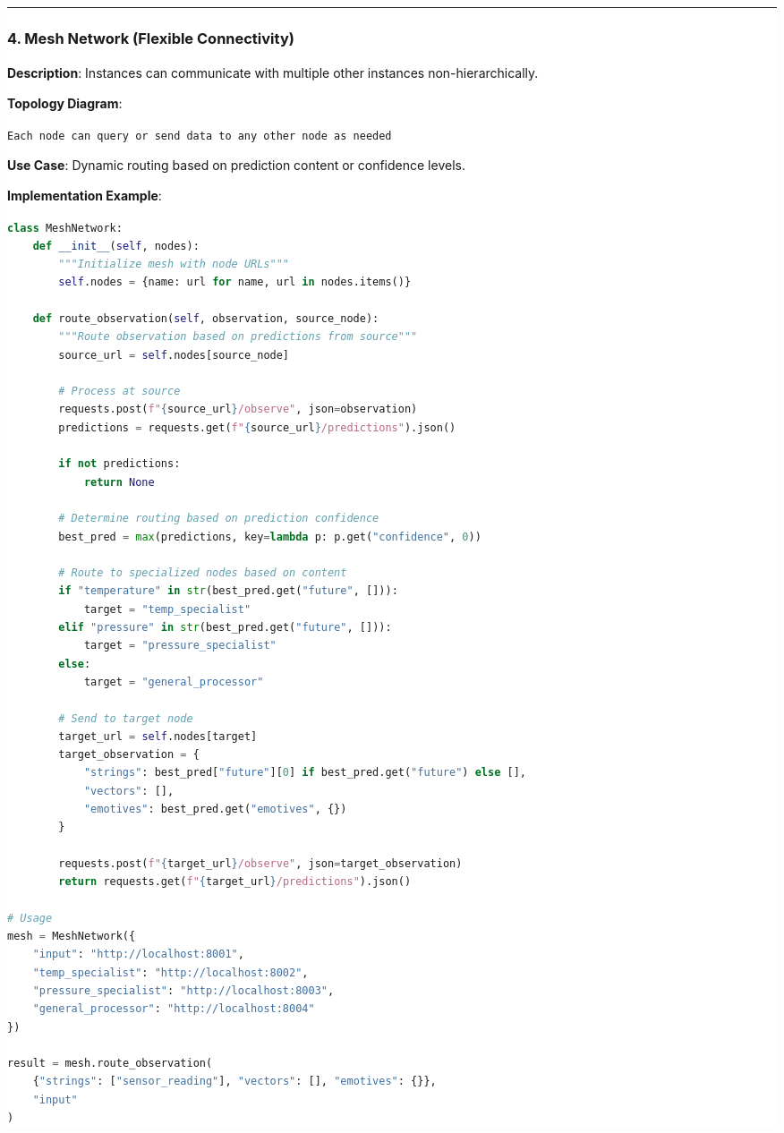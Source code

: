 
---

### 4. Mesh Network (Flexible Connectivity)

**Description**: Instances can communicate with multiple other instances non-hierarchically.

**Topology Diagram**:
```
Each node can query or send data to any other node as needed
```

**Use Case**: Dynamic routing based on prediction content or confidence levels.

**Implementation Example**:
```python
class MeshNetwork:
    def __init__(self, nodes):
        """Initialize mesh with node URLs"""
        self.nodes = {name: url for name, url in nodes.items()}

    def route_observation(self, observation, source_node):
        """Route observation based on predictions from source"""
        source_url = self.nodes[source_node]

        # Process at source
        requests.post(f"{source_url}/observe", json=observation)
        predictions = requests.get(f"{source_url}/predictions").json()

        if not predictions:
            return None

        # Determine routing based on prediction confidence
        best_pred = max(predictions, key=lambda p: p.get("confidence", 0))

        # Route to specialized nodes based on content
        if "temperature" in str(best_pred.get("future", [])):
            target = "temp_specialist"
        elif "pressure" in str(best_pred.get("future", [])):
            target = "pressure_specialist"
        else:
            target = "general_processor"

        # Send to target node
        target_url = self.nodes[target]
        target_observation = {
            "strings": best_pred["future"][0] if best_pred.get("future") else [],
            "vectors": [],
            "emotives": best_pred.get("emotives", {})
        }

        requests.post(f"{target_url}/observe", json=target_observation)
        return requests.get(f"{target_url}/predictions").json()

# Usage
mesh = MeshNetwork({
    "input": "http://localhost:8001",
    "temp_specialist": "http://localhost:8002",
    "pressure_specialist": "http://localhost:8003",
    "general_processor": "http://localhost:8004"
})

result = mesh.route_observation(
    {"strings": ["sensor_reading"], "vectors": [], "emotives": {}},
    "input"
)
```